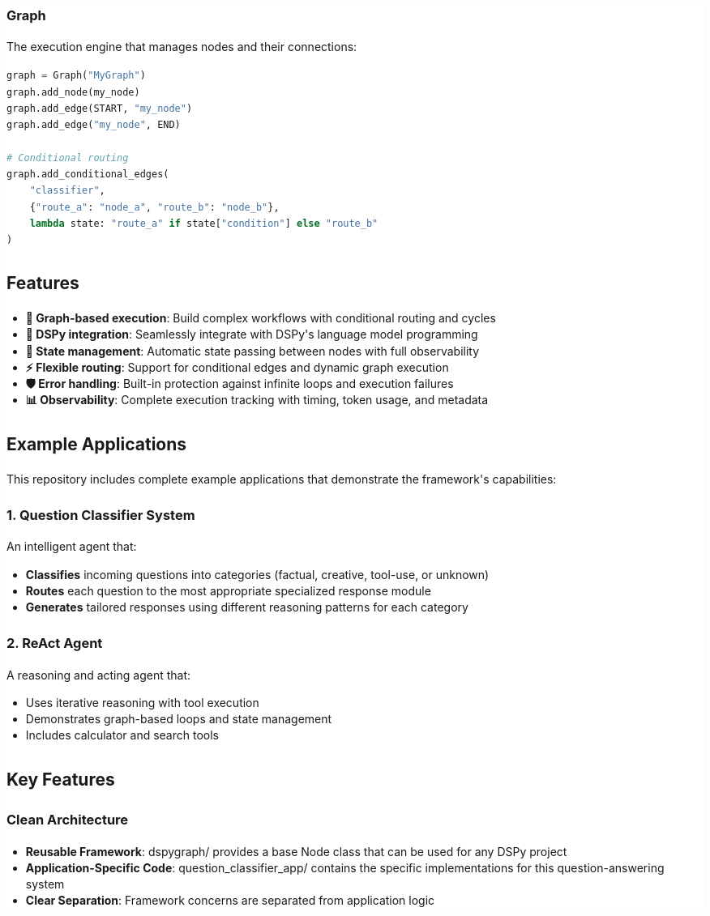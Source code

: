 ### Graph
The execution engine that manages nodes and their connections:

```python
graph = Graph("MyGraph")
graph.add_node(my_node)
graph.add_edge(START, "my_node")
graph.add_edge("my_node", END)

# Conditional routing
graph.add_conditional_edges(
    "classifier",
    {"route_a": "node_a", "route_b": "node_b"},
    lambda state: "route_a" if state["condition"] else "route_b"
)
```

## Features

- **🔗 Graph-based execution**: Build complex workflows with conditional routing and cycles
- **🤖 DSPy integration**: Seamlessly integrate with DSPy's language model programming
- **🔄 State management**: Automatic state passing between nodes with full observability
- **⚡ Flexible routing**: Support for conditional edges and dynamic graph execution
- **🛡️ Error handling**: Built-in protection against infinite loops and execution failures
- **📊 Observability**: Complete execution tracking with timing, token usage, and metadata

## Example Applications

This repository includes complete example applications that demonstrate the framework's capabilities:

### 1. Question Classifier System
An intelligent agent that:
- **Classifies** incoming questions into categories (factual, creative, tool-use, or unknown)
- **Routes** each question to the most appropriate specialized response module  
- **Generates** tailored responses using different reasoning patterns for each category

### 2. ReAct Agent
A reasoning and acting agent that:
- Uses iterative reasoning with tool execution
- Demonstrates graph-based loops and state management
- Includes calculator and search tools

## Key Features

### Clean Architecture
- **Reusable Framework**: dspygraph/ provides a base Node class that can be used for any DSPy project
- **Application-Specific Code**: question_classifier_app/ contains the specific implementations for this question-answering system
- **Clear Separation**: Framework concerns are separated from application logic
